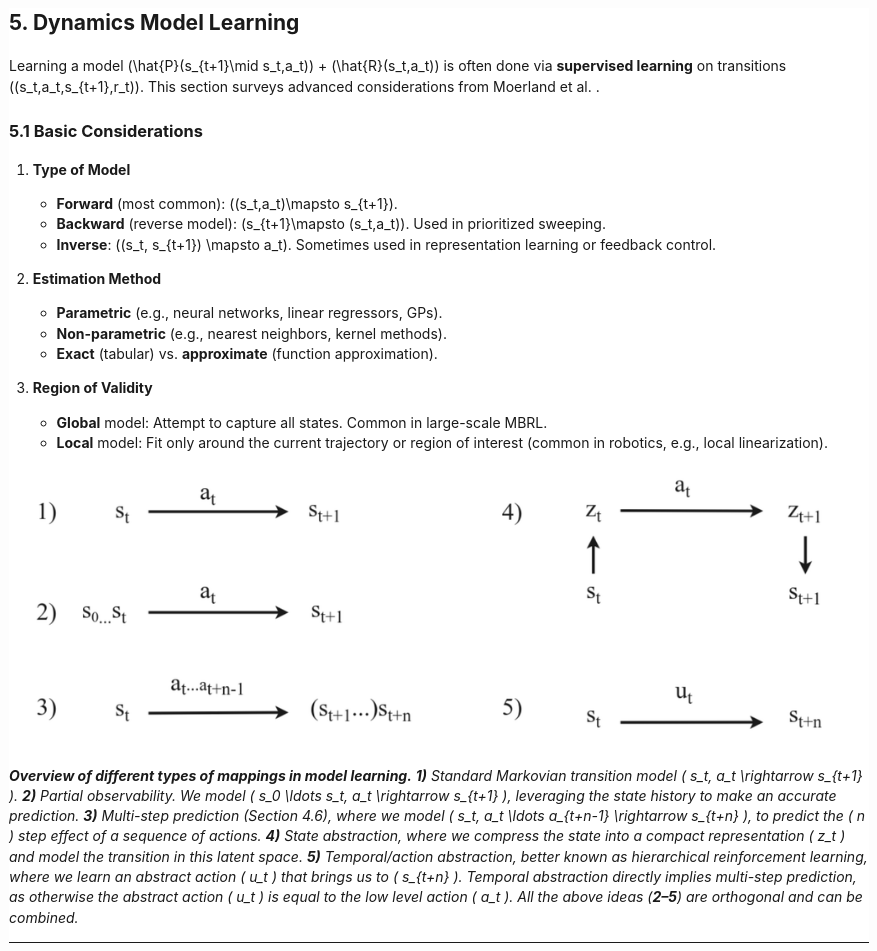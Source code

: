 ## 5. Dynamics Model Learning

Learning a model \(\hat{P}(s_{t+1}\mid s_t,a_t)\) + \(\hat{R}(s_t,a_t)\) is often done via **supervised learning** on transitions \((s_t,a_t,s_{t+1},r_t)\). This section surveys advanced considerations from Moerland et al. .

### 5.1 Basic Considerations

1. **Type of Model**  
   - **Forward** (most common): \((s_t,a_t)\mapsto s_{t+1}\).  
   - **Backward** (reverse model): \(s_{t+1}\mapsto (s_t,a_t)\). Used in prioritized sweeping.  
   - **Inverse**: \((s_t, s_{t+1}) \mapsto a_t\). Sometimes used in representation learning or feedback control.

2. **Estimation Method**  
   - **Parametric** (e.g., neural networks, linear regressors, GPs).  
   - **Non-parametric** (e.g., nearest neighbors, kernel methods).  
   - **Exact** (tabular) vs. **approximate** (function approximation).

3. **Region of Validity**  
   - **Global** model: Attempt to capture all states. Common in large-scale MBRL.  
   - **Local** model: Fit only around the current trajectory or region of interest (common in robotics, e.g., local linearization).

![Overview of different types of mappings in model learning](../assets/images/figures/model-based/dyn-base.png)
***Overview of different types of mappings in model learning.** **1)** Standard Markovian transition model \( s_t, a_t \rightarrow s_{t+1} \). **2)** Partial observability. We model \( s_0 \ldots s_t, a_t \rightarrow s_{t+1} \), leveraging the state history to make an accurate prediction. **3)** Multi-step prediction (Section 4.6), where we model \( s_t, a_t \ldots a_{t+n-1} \rightarrow s_{t+n} \), to predict the \( n \) step effect of a sequence of actions. **4)** State abstraction, where we compress the state into a compact representation \( z_t \) and model the transition in this latent space. **5)** Temporal/action abstraction, better known as hierarchical reinforcement learning, where we learn an abstract action \( u_t \) that brings us to \( s_{t+n} \). Temporal abstraction directly implies multi-step prediction, as otherwise the abstract action \( u_t \) is equal to the low level action \( a_t \). All the above ideas (**2–5**) are orthogonal and can be combined.*

---
